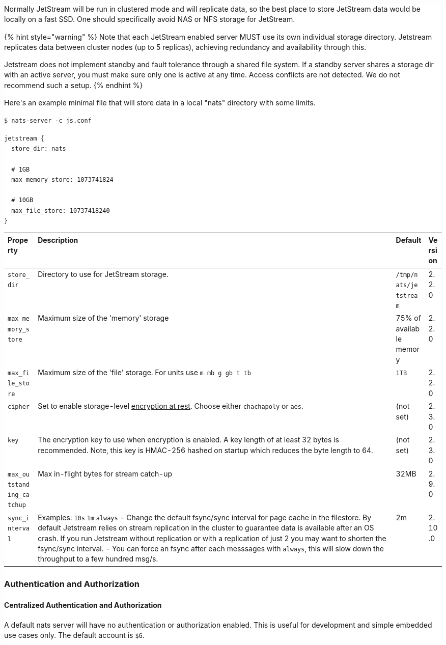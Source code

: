 Normally JetStream will be run in clustered mode and will replicate data, so the best place to store JetStream data would be locally on a fast SSD. One should specifically avoid NAS or NFS storage for JetStream. 

{% hint style="warning" %}
Note that each JetStream enabled server MUST use its own individual storage directory.  Jetstream replicates data between cluster nodes (up to 5 replicas), achieving redundancy and availability through this.

Jetstream does not implement standby and fault tolerance through a shared file system. If a standby server shares a storage dir with an active server, you must make sure only one is active at any time. Access conflicts are not detected. We do not recommend such a setup.
{% endhint %}


Here's an example minimal file that will store data in a local "nats" directory with some limits.

`$ nats-server -c js.conf`

```text
jetstream {
  store_dir: nats

  # 1GB
  max_memory_store: 1073741824

  # 10GB
  max_file_store: 10737418240
}
```


| Property                  | Description                                                                                                                                                                               | Default                 | Version |
| :------------------------ | :---------------------------------------------------------------------------------------------------------------------------------------------------------------------------------------- | :---------------------- | :------ |
| `store_dir`               | Directory to use for JetStream storage.                                                                                                                                                   | `/tmp/nats/jetstream`   | 2.2.0   |
| `max_memory_store`        | Maximum size of the 'memory' storage                                                                                                                                                      | 75% of available memory | 2.2.0   |
| `max_file_store`          | Maximum size of the 'file' storage. For units use `m mb g gb t tb`                                                                                                                                                         |  `1TB`  | 2.2.0   |
| `cipher`                  | Set to enable storage-level [encryption at rest](/running-a-nats-service/nats_admin/jetstream_admin/encryption_at_rest.md). Choose either `chachapoly` or `aes`.                          | (not set)               | 2.3.0   |
| `key`                     | The encryption key to use when encryption is enabled. A key length of at least 32 bytes is recommended. Note, this key is HMAC-256 hashed on startup which reduces the byte length to 64. | (not set)               | 2.3.0   |
| `max_outstanding_catchup` | Max in-flight bytes for stream catch-up                                                                                                                                                   | 32MB                    | 2.9.0   |
| `sync_interval`           | Examples: `10s` `1m` `always`  -   Change the default fsync/sync interval for page cache in the filestore. By default Jetstream relies on stream replication in the cluster to guarantee data is available after an OS crash. If you run Jetstream without replication or with a replication of just 2 you may want to shorten the fsync/sync interval. - You can force an fsync after each messsages with `always`, this will slow down the throughput to a few hundred msg/s.                                                                                                           | 2m                      | 2.10.0  |





### Authentication and Authorization

#### Centralized Authentication and Authorization

A default nats server will have no authentication or authorization enabled. This is useful for development and simple embedded use cases only. The default account is `$G`.
